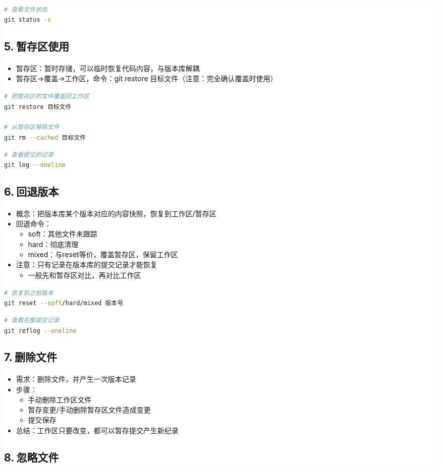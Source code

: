 ```bash
# 查看文件状态
git status -s
```

## 5. 暂存区使用

- 暂存区：暂时存储，可以临时恢复代码内容，与版本库解耦
- 暂存区→覆盖→工作区，命令：git restore 目标文件（注意：完全确认覆盖时使用）

```bash
# 把暂存区的文件覆盖回工作区
git restore 目标文件

# 从暂存区移除文件
git rm --cached 目标文件
```

```bash
# 查看提交的记录
git log --oneline
```

## 6. 回退版本

- 概念：把版本库某个版本对应的内容快照，恢复到工作区/暂存区
- 回退命令：
  - soft：其他文件未跟踪
  - hard：彻底清理
  - mixed：与reset等价，覆盖暂存区，保留工作区
- 注意：只有记录在版本库的提交记录才能恢复
  - 一般先和暂存区对比，再对比工作区

```bash
# 恢复到之前版本
git reset --soft/hard/mixed 版本号
```

```bash
# 查看完整提交记录
git reflog --oneline
```

## 7. 删除文件

- 需求：删除文件，并产生一次版本记录
- 步骤：
  - 手动删除工作区文件
  - 暂存变更/手动删除暂存区文件造成变更
  - 提交保存
- 总结：工作区只要改变，都可以暂存提交产生新纪录

## 8. 忽略文件
